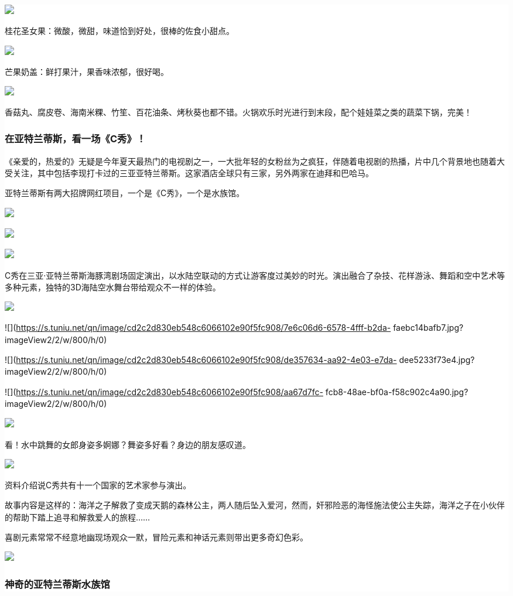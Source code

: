 ![](https://s.tuniu.net/qn/image/cd2c2d830eb548c6066102e90f5fc908/35b66d41-8b4d-4ce0-922d-7778b435a9c5.jpg?imageView2/2/w/800/h/0)

桂花圣女果：微酸，微甜，味道恰到好处，很棒的佐食小甜点。

![](https://s.tuniu.net/qn/image/cd2c2d830eb548c6066102e90f5fc908/49624370-af50-4b52-e8c0-a5aa1ba9d4d4.jpg?imageView2/2/w/800/h/0)

芒果奶盖：鲜打果汁，果香味浓郁，很好喝。

![](https://s.tuniu.net/qn/image/cd2c2d830eb548c6066102e90f5fc908/567db5f2-bfa3-4de7-b3b4-20bd0e7cc8a3.jpg?imageView2/2/w/800/h/0)

香菇丸、腐皮卷、海南米粿、竹笙、百花油条、烤秋葵也都不错。火锅欢乐时光进行到末段，配个娃娃菜之类的蔬菜下锅，完美！

### 在亚特兰蒂斯，看一场《C秀》！

《亲爱的，热爱的》无疑是今年夏天最热门的电视剧之一，一大批年轻的女粉丝为之疯狂，伴随着电视剧的热播，片中几个背景地也随着大受关注，其中包括李现打卡过的三亚亚特兰蒂斯。这家酒店全球只有三家，另外两家在迪拜和巴哈马。

亚特兰蒂斯有两大招牌网红项目，一个是《C秀》，一个是水族馆。

![](https://s.tuniu.net/qn/image/cd2c2d830eb548c6066102e90f5fc908/fea620b0-d8af-439a-ebc3-592c4d7424d3.jpg?imageView2/2/w/800/h/0)

![](https://s.tuniu.net/qn/image/cd2c2d830eb548c6066102e90f5fc908/0837bbe3-fca9-4745-c980-d6d37182be67.jpg?imageView2/2/w/800/h/0)

![](https://s.tuniu.net/qn/image/cd2c2d830eb548c6066102e90f5fc908/5762b351-e5d3-4c94-ac3e-054d7fc2f715.jpg?imageView2/2/w/800/h/0)

C秀在三亚·亚特兰蒂斯海豚湾剧场固定演出，以水陆空联动的方式让游客度过美妙的时光。演出融合了杂技、花样游泳、舞蹈和空中艺术等多种元素，独特的3D海陆空水舞台带给观众不一样的体验。

![](https://s.tuniu.net/qn/image/cd2c2d830eb548c6066102e90f5fc908/f976ae78-ee0d-467d-fe04-764868cf4f65.jpg?imageView2/2/w/800/h/0)

![](https://s.tuniu.net/qn/image/cd2c2d830eb548c6066102e90f5fc908/7e6c06d6-6578-4fff-b2da-
faebc14bafb7.jpg?imageView2/2/w/800/h/0)

![](https://s.tuniu.net/qn/image/cd2c2d830eb548c6066102e90f5fc908/de357634-aa92-4e03-e7da-
dee5233f73e4.jpg?imageView2/2/w/800/h/0)

![](https://s.tuniu.net/qn/image/cd2c2d830eb548c6066102e90f5fc908/aa67d7fc-
fcb8-48ae-bf0a-f58c902c4a90.jpg?imageView2/2/w/800/h/0)

![](https://s.tuniu.net/qn/image/cd2c2d830eb548c6066102e90f5fc908/7138d0a9-8dbe-43b7-8a94-d2b1a7a405e2.jpg?imageView2/2/w/800/h/0)

看！水中跳舞的女郎身姿多婀娜？舞姿多好看？身边的朋友感叹道。

![](https://s.tuniu.net/qn/image/cd2c2d830eb548c6066102e90f5fc908/f158f095-7fc3-49b3-ffd9-625a91a5bbaa.jpg?imageView2/2/w/800/h/0)

资料介绍说C秀共有十一个国家的艺术家参与演出。

故事内容是这样的：海洋之子解救了变成天鹅的森林公主，两人随后坠入爱河，然而，奸邪险恶的海怪施法使公主失踪，海洋之子在小伙伴的帮助下踏上追寻和解救爱人的旅程……

喜剧元素常常不经意地幽现场观众一默，冒险元素和神话元素则带出更多奇幻色彩。

![](https://s.tuniu.net/qn/image/cd2c2d830eb548c6066102e90f5fc908/a6c2d25e-b6b9-44a2-d40f-6d516e258298.jpg?imageView2/2/w/800/h/0)

### 神奇的亚特兰蒂斯水族馆
